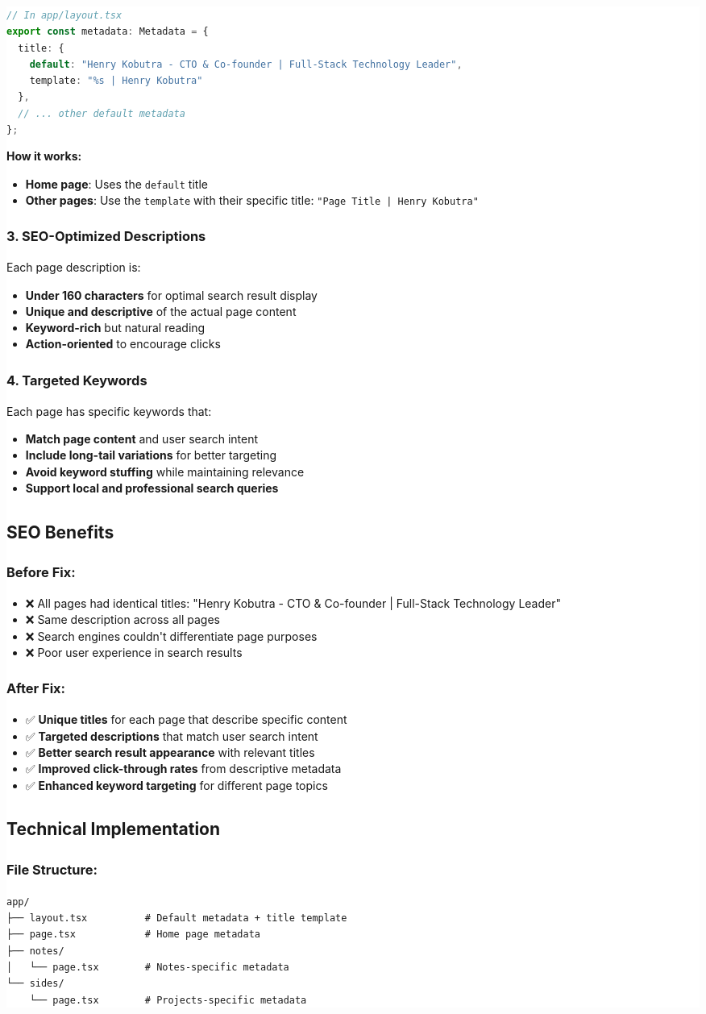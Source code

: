 ```typescript
// In app/layout.tsx
export const metadata: Metadata = {
  title: {
    default: "Henry Kobutra - CTO & Co-founder | Full-Stack Technology Leader",
    template: "%s | Henry Kobutra"
  },
  // ... other default metadata
};
```

**How it works:**
- **Home page**: Uses the `default` title
- **Other pages**: Use the `template` with their specific title: `"Page Title | Henry Kobutra"`

### 3. SEO-Optimized Descriptions
Each page description is:
- **Under 160 characters** for optimal search result display
- **Unique and descriptive** of the actual page content
- **Keyword-rich** but natural reading
- **Action-oriented** to encourage clicks

### 4. Targeted Keywords
Each page has specific keywords that:
- **Match page content** and user search intent
- **Include long-tail variations** for better targeting
- **Avoid keyword stuffing** while maintaining relevance
- **Support local and professional search queries**

## SEO Benefits

### Before Fix:
- ❌ All pages had identical titles: "Henry Kobutra - CTO & Co-founder | Full-Stack Technology Leader"
- ❌ Same description across all pages
- ❌ Search engines couldn't differentiate page purposes
- ❌ Poor user experience in search results

### After Fix:
- ✅ **Unique titles** for each page that describe specific content
- ✅ **Targeted descriptions** that match user search intent
- ✅ **Better search result appearance** with relevant titles
- ✅ **Improved click-through rates** from descriptive metadata
- ✅ **Enhanced keyword targeting** for different page topics

## Technical Implementation

### File Structure:
```
app/
├── layout.tsx          # Default metadata + title template
├── page.tsx            # Home page metadata
├── notes/
│   └── page.tsx        # Notes-specific metadata
└── sides/
    └── page.tsx        # Projects-specific metadata
```
